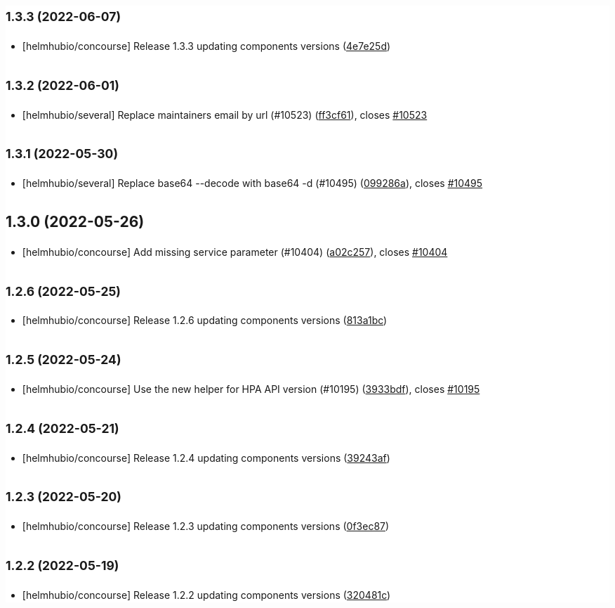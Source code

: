 ## <small>1.3.3 (2022-06-07)</small>

* [helmhubio/concourse] Release 1.3.3 updating components versions ([4e7e25d](https://github.com/helmhub-io/charts/commit/4e7e25d018ea7a3dc93b82d1f431c8b495aa3c78))

## <small>1.3.2 (2022-06-01)</small>

* [helmhubio/several] Replace maintainers email by url (#10523) ([ff3cf61](https://github.com/helmhub-io/charts/commit/ff3cf617a1680509b0f3855d17c4ccff7b29a0ff)), closes [#10523](https://github.com/helmhub-io/charts/issues/10523)

## <small>1.3.1 (2022-05-30)</small>

* [helmhubio/several] Replace base64 --decode with base64 -d (#10495) ([099286a](https://github.com/helmhub-io/charts/commit/099286ae7a87784cf809df0b64ab24f7ff0144c8)), closes [#10495](https://github.com/helmhub-io/charts/issues/10495)

## 1.3.0 (2022-05-26)

* [helmhubio/concourse] Add missing service parameter (#10404) ([a02c257](https://github.com/helmhub-io/charts/commit/a02c25739b2f28fa36bdc477df96ee74195eee78)), closes [#10404](https://github.com/helmhub-io/charts/issues/10404)

## <small>1.2.6 (2022-05-25)</small>

* [helmhubio/concourse] Release 1.2.6 updating components versions ([813a1bc](https://github.com/helmhub-io/charts/commit/813a1bc9dc1cf4de0bbd9469f91fc5c6aeb0f912))

## <small>1.2.5 (2022-05-24)</small>

* [helmhubio/concourse] Use the new helper for HPA API version (#10195) ([3933bdf](https://github.com/helmhub-io/charts/commit/3933bdf52912697278af153e42f6acdc72da0977)), closes [#10195](https://github.com/helmhub-io/charts/issues/10195)

## <small>1.2.4 (2022-05-21)</small>

* [helmhubio/concourse] Release 1.2.4 updating components versions ([39243af](https://github.com/helmhub-io/charts/commit/39243af460f5fd84b129dc6d62ea902f09daec76))

## <small>1.2.3 (2022-05-20)</small>

* [helmhubio/concourse] Release 1.2.3 updating components versions ([0f3ec87](https://github.com/helmhub-io/charts/commit/0f3ec8799e351ca6762ef8cb186cc1d41eb370e0))

## <small>1.2.2 (2022-05-19)</small>

* [helmhubio/concourse] Release 1.2.2 updating components versions ([320481c](https://github.com/helmhub-io/charts/commit/320481c1e6d4afa3e6d2affafcd109848eaff35b))
